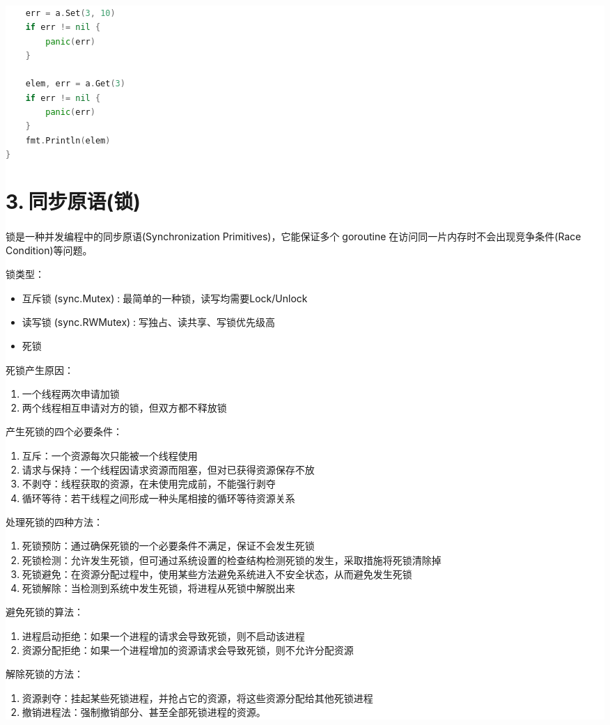 ```go
	err = a.Set(3, 10)
	if err != nil {
		panic(err)
	}

	elem, err = a.Get(3)
	if err != nil {
		panic(err)
	}
	fmt.Println(elem)
}
```





# 3. 同步原语(锁)

锁是一种并发编程中的同步原语(Synchronization Primitives)，它能保证多个 goroutine 在访问同一片内存时不会出现竞争条件(Race Condition)等问题。



锁类型：

- 互斥锁 (sync.Mutex) : 最简单的一种锁，读写均需要Lock/Unlock
- 读写锁 (sync.RWMutex) : 写独占、读共享、写锁优先级高

- 死锁

死锁产生原因：

1. 一个线程两次申请加锁
2. 两个线程相互申请对方的锁，但双方都不释放锁

产生死锁的四个必要条件：

1. 互斥：一个资源每次只能被一个线程使用
2. 请求与保持：一个线程因请求资源而阻塞，但对已获得资源保存不放
3. 不剥夺：线程获取的资源，在未使用完成前，不能强行剥夺
4. 循环等待：若干线程之间形成一种头尾相接的循环等待资源关系

处理死锁的四种方法：

1. 死锁预防：通过确保死锁的一个必要条件不满足，保证不会发生死锁
2. 死锁检测：允许发生死锁，但可通过系统设置的检查结构检测死锁的发生，采取措施将死锁清除掉
3. 死锁避免：在资源分配过程中，使用某些方法避免系统进入不安全状态，从而避免发生死锁
4. 死锁解除：当检测到系统中发生死锁，将进程从死锁中解脱出来

避免死锁的算法：

1. 进程启动拒绝：如果一个进程的请求会导致死锁，则不启动该进程
2. 资源分配拒绝：如果一个进程增加的资源请求会导致死锁，则不允许分配资源

解除死锁的方法：

1. 资源剥夺：挂起某些死锁进程，并抢占它的资源，将这些资源分配给其他死锁进程
2. 撤销进程法：强制撤销部分、甚至全部死锁进程的资源。
